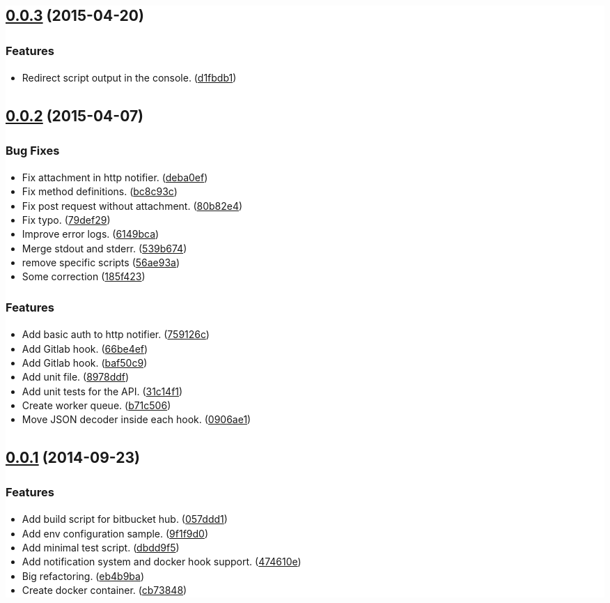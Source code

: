 <a name="0.0.3"></a>
## [0.0.3](https://github.com/ncarlier/webhookd/compare/v0.0.2...v0.0.3) (2015-04-20)


### Features

* Redirect script output in the console. ([d1fbdb1](https://github.com/ncarlier/webhookd/commit/d1fbdb1))



<a name="0.0.2"></a>
## [0.0.2](https://github.com/ncarlier/webhookd/compare/v0.0.1...v0.0.2) (2015-04-07)


### Bug Fixes

* Fix attachment in http notifier. ([deba0ef](https://github.com/ncarlier/webhookd/commit/deba0ef))
* Fix method definitions. ([bc8c93c](https://github.com/ncarlier/webhookd/commit/bc8c93c))
* Fix post request without attachment. ([80b82e4](https://github.com/ncarlier/webhookd/commit/80b82e4))
* Fix typo. ([79def29](https://github.com/ncarlier/webhookd/commit/79def29))
* Improve error logs. ([6149bca](https://github.com/ncarlier/webhookd/commit/6149bca))
* Merge stdout and stderr. ([539b674](https://github.com/ncarlier/webhookd/commit/539b674))
* remove specific scripts ([56ae93a](https://github.com/ncarlier/webhookd/commit/56ae93a))
* Some correction ([185f423](https://github.com/ncarlier/webhookd/commit/185f423))


### Features

* Add basic auth to http notifier. ([759126c](https://github.com/ncarlier/webhookd/commit/759126c))
* Add Gitlab hook. ([66be4ef](https://github.com/ncarlier/webhookd/commit/66be4ef))
* Add Gitlab hook. ([baf50c9](https://github.com/ncarlier/webhookd/commit/baf50c9))
* Add unit file. ([8978ddf](https://github.com/ncarlier/webhookd/commit/8978ddf))
* Add unit tests for the API. ([31c14f1](https://github.com/ncarlier/webhookd/commit/31c14f1))
* Create worker queue. ([b71c506](https://github.com/ncarlier/webhookd/commit/b71c506))
* Move JSON decoder inside each hook. ([0906ae1](https://github.com/ncarlier/webhookd/commit/0906ae1))



<a name="0.0.1"></a>
## [0.0.1](https://github.com/ncarlier/webhookd/compare/dbdd9f5...v0.0.1) (2014-09-23)


### Features

* Add build script for bitbucket hub. ([057ddd1](https://github.com/ncarlier/webhookd/commit/057ddd1))
* Add env configuration sample. ([9f1f9d0](https://github.com/ncarlier/webhookd/commit/9f1f9d0))
* Add minimal test script. ([dbdd9f5](https://github.com/ncarlier/webhookd/commit/dbdd9f5))
* Add notification system and docker hook support. ([474610e](https://github.com/ncarlier/webhookd/commit/474610e))
* Big refactoring. ([eb4b9ba](https://github.com/ncarlier/webhookd/commit/eb4b9ba))
* Create docker container. ([cb73848](https://github.com/ncarlier/webhookd/commit/cb73848))



